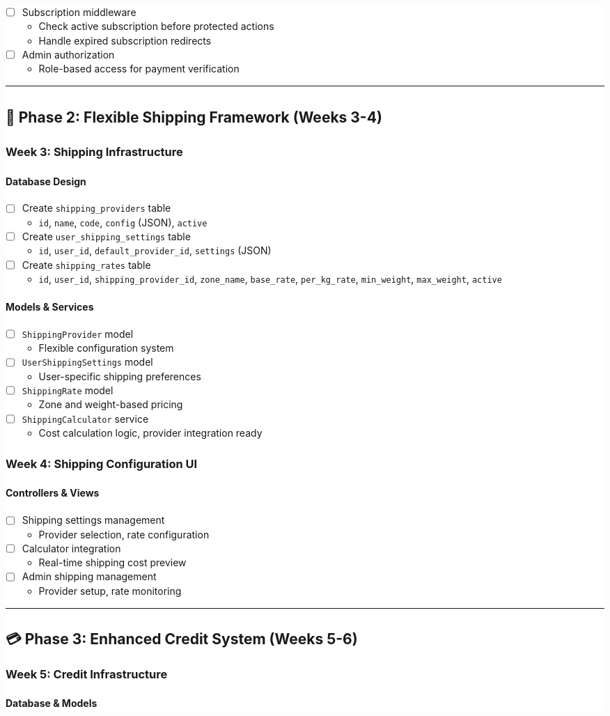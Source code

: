 - [ ] Subscription middleware
  - Check active subscription before protected actions
  - Handle expired subscription redirects
- [ ] Admin authorization
  - Role-based access for payment verification

---

## 🚀 Phase 2: Flexible Shipping Framework (Weeks 3-4)

### Week 3: Shipping Infrastructure

#### Database Design

- [ ] Create `shipping_providers` table
  - `id`, `name`, `code`, `config` (JSON), `active`
- [ ] Create `user_shipping_settings` table
  - `id`, `user_id`, `default_provider_id`, `settings` (JSON)
- [ ] Create `shipping_rates` table
  - `id`, `user_id`, `shipping_provider_id`, `zone_name`, `base_rate`,
    `per_kg_rate`, `min_weight`, `max_weight`, `active`

#### Models & Services

- [ ] `ShippingProvider` model
  - Flexible configuration system
- [ ] `UserShippingSettings` model
  - User-specific shipping preferences
- [ ] `ShippingRate` model
  - Zone and weight-based pricing
- [ ] `ShippingCalculator` service
  - Cost calculation logic, provider integration ready

### Week 4: Shipping Configuration UI

#### Controllers & Views

- [ ] Shipping settings management
  - Provider selection, rate configuration
- [ ] Calculator integration
  - Real-time shipping cost preview
- [ ] Admin shipping management
  - Provider setup, rate monitoring

---

## 💳 Phase 3: Enhanced Credit System (Weeks 5-6)

### Week 5: Credit Infrastructure

#### Database & Models
